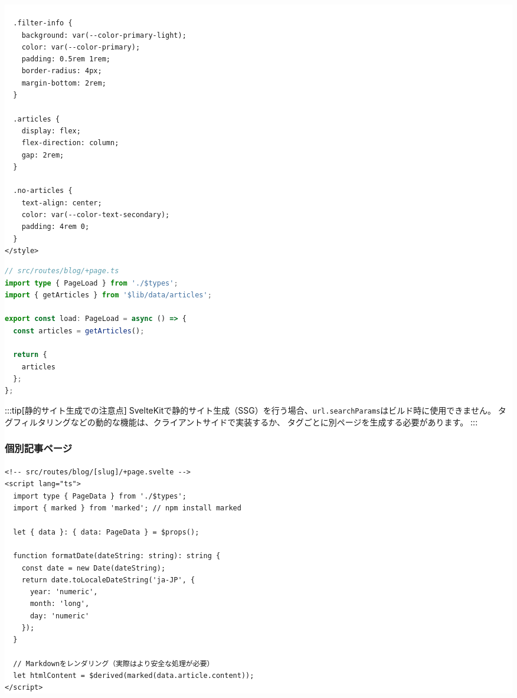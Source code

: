 ```svelte
  
  .filter-info {
    background: var(--color-primary-light);
    color: var(--color-primary);
    padding: 0.5rem 1rem;
    border-radius: 4px;
    margin-bottom: 2rem;
  }
  
  .articles {
    display: flex;
    flex-direction: column;
    gap: 2rem;
  }
  
  .no-articles {
    text-align: center;
    color: var(--color-text-secondary);
    padding: 4rem 0;
  }
</style>
```

```typescript
// src/routes/blog/+page.ts
import type { PageLoad } from './$types';
import { getArticles } from '$lib/data/articles';

export const load: PageLoad = async () => {
  const articles = getArticles();
  
  return {
    articles
  };
};
```

:::tip[静的サイト生成での注意点]
SvelteKitで静的サイト生成（SSG）を行う場合、`url.searchParams`はビルド時に使用できません。
タグフィルタリングなどの動的な機能は、クライアントサイドで実装するか、
タグごとに別ページを生成する必要があります。
:::

### 個別記事ページ

```svelte
<!-- src/routes/blog/[slug]/+page.svelte -->
<script lang="ts">
  import type { PageData } from './$types';
  import { marked } from 'marked'; // npm install marked
  
  let { data }: { data: PageData } = $props();
  
  function formatDate(dateString: string): string {
    const date = new Date(dateString);
    return date.toLocaleDateString('ja-JP', {
      year: 'numeric',
      month: 'long',
      day: 'numeric'
    });
  }
  
  // Markdownをレンダリング（実際はより安全な処理が必要）
  let htmlContent = $derived(marked(data.article.content));
</script>
```